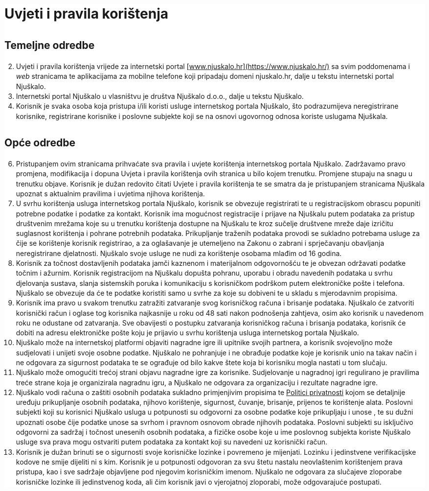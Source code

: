 Uvjeti i pravila korištenja
===========================

Temeljne odredbe
----------------

2. Uvjeti i pravila korištenja vrijede za internetski portal [www.njuskalo.hr](https://www.njuskalo.hr/) sa svim poddomenama i _web_ stranicama te aplikacijama za mobilne telefone koji pripadaju domeni njuskalo.hr, dalje u tekstu internetski portal Njuškalo.
3. Internetski portal Njuškalo u vlasništvu je društva Njuškalo d.o.o., dalje u tekstu Njuškalo.
4. Korisnik je svaka osoba koja pristupa i/ili koristi usluge internetskog portala Njuškalo, što podrazumijeva neregistrirane korisnike, registrirane korisnike i poslovne subjekte koji se na osnovi ugovornog odnosa koriste uslugama Njuškala.

Opće odredbe
------------

6. Pristupanjem ovim stranicama prihvaćate sva pravila i uvjete korištenja internetskog portala Njuškalo. Zadržavamo pravo promjena, modifikacija i dopuna Uvjeta i pravila korištenja ovih stranica u bilo kojem trenutku. Promjene stupaju na snagu u trenutku objave. Korisnik je dužan redovito čitati Uvjete i pravila korištenja te se smatra da je pristupanjem stranicama Njuškala upoznat s aktualnim pravilima i uvjetima njihova korištenja.
7. U svrhu korištenja usluga internetskog portala Njuškalo, korisnik se obvezuje registrirati te u registracijskom obrascu popuniti potrebne podatke i podatke za kontakt. Korisnik ima mogućnost registracije i prijave na Njuškalu putem podataka za pristup društvenim mrežama koje su u trenutku korištenja dostupne na Njuškalu te kroz sučelje društvene mreže daje izričitu suglasnost korištenja i pohrane potrebnih podataka. Prikupljanje traženih podataka provodi se sukladno potrebama usluge za čije se korištenje korisnik registrirao, a za oglašavanje je utemeljeno na Zakonu o zabrani i sprječavanju obavljanja neregistrirane djelatnosti. Njuškalo svoje usluge ne nudi za korištenje osobama mlađim od 16 godina.
8. Korisnik za točnost dostavljenih podataka jamči kaznenom i materijalnom odgovornošću te je obvezan održavati podatke točnim i ažurnim. Korisnik registracijom na Njuškalu dopušta pohranu, uporabu i obradu navedenih podataka u svrhu djelovanja sustava, slanja sistemskih poruka i komunikaciju s korisničkom podrškom putem elektroničke pošte i telefona. Njuškalo se obvezuje da će te podatke koristiti samo u svrhe za koje su dobiveni te u skladu s mjerodavnim propisima.
9. Korisnik ima pravo u svakom trenutku zatražiti zatvaranje svog korisničkog računa i brisanje podataka. Njuškalo će zatvoriti korisnički račun i oglase tog korisnika najkasnije u roku od 48 sati nakon podnošenja zahtjeva, osim ako korisnik u navedenom roku ne odustane od zatvaranja. Sve obavijesti o postupku zatvaranja korisničkog računa i brisanja podataka, korisnik će dobiti na adresu elektroničke pošte koju je prijavio u svrhu korištenja usluga internetskog portala Njuškalo.
10. Njuškalo može na internetskoj platformi objaviti nagradne igre ili upitnike svojih partnera, a korisnik svojevoljno može sudjelovati i unijeti svoje osobne podatke. Njuškalo ne pohranjuje i ne obrađuje podatke koje je korisnik unio na takav način i ne odgovara za sigurnost podataka te se ograđuje od bilo kakve štete koja bi korisniku mogla nastati u tom slučaju.
11. Njuškalo može omogućiti trećoj strani objavu nagradne igre za korisnike. Sudjelovanje u nagradnoj igri regulirano je pravilima treće strane koja je organizirala nagradnu igru, a Njuškalo ne odgovara za organizaciju i rezultate nagradne igre.
12. Njuškalo vodi računa o zaštiti osobnih podataka sukladno primjenjivim propisima te [Politici privatnosti](https://www.njuskalo.hr/index.php?ctl=help&topic_id=2&section_id=33&content_id=359) kojom se detaljnije uređuju prikupljanje osobnih podataka, njihovo korištenje, sigurnost, čuvanje, brisanje, prijenos te korištenje alata. Poslovni subjekti koji su korisnici Njuškalo usluga u potpunosti su odgovorni za osobne podatke koje prikupljaju i unose , te su dužni upoznati osobe čije podatke unose sa svrhom i pravnom osnovom obrade njihovih podataka. Poslovni subjekti su isključivo odgovorni za sadržaj i točnost unesenih osobnih podataka, a fizičke osobe koje u ime poslovnog subjekta koriste Njuškalo usluge sva prava mogu ostvariti putem podataka za kontakt koji su navedeni uz korisnički račun.
13. Korisnik je dužan brinuti se o sigurnosti svoje korisničke lozinke i povremeno je mijenjati. Lozinku i jedinstvene verifikacijske kodove ne smije dijeliti ni s kim. Korisnik je u potpunosti odgovoran za svu štetu nastalu neovlaštenim korištenjem prava pristupa, kao i sve sadržaje objavljene pod njegovim korisničkim imenom. Njuškalo ne odgovara za slučajeve zloporabe korisničke lozinke ili jedinstvenog koda, ali čim korisnik javi o vjerojatnoj zloporabi, može odgovarajuće postupati.